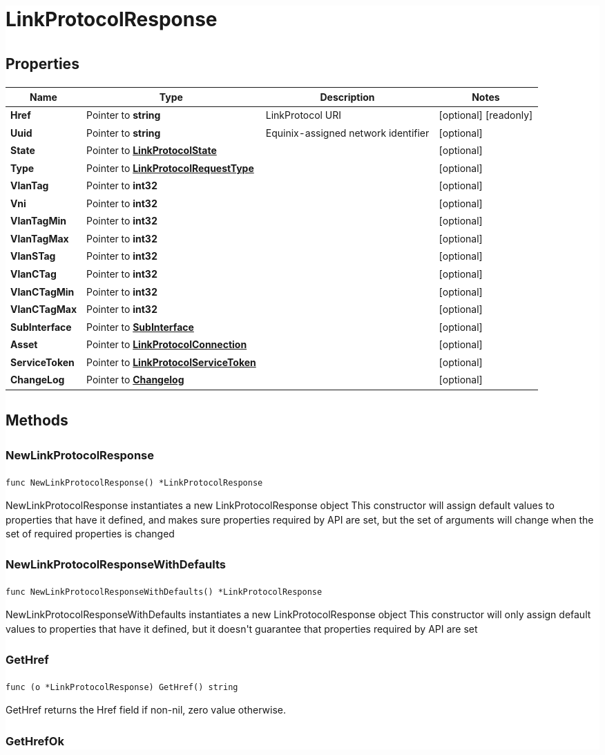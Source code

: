 # LinkProtocolResponse

## Properties

Name | Type | Description | Notes
------------ | ------------- | ------------- | -------------
**Href** | Pointer to **string** | LinkProtocol URI | [optional] [readonly] 
**Uuid** | Pointer to **string** | Equinix-assigned network identifier | [optional] 
**State** | Pointer to [**LinkProtocolState**](LinkProtocolState.md) |  | [optional] 
**Type** | Pointer to [**LinkProtocolRequestType**](LinkProtocolRequestType.md) |  | [optional] 
**VlanTag** | Pointer to **int32** |  | [optional] 
**Vni** | Pointer to **int32** |  | [optional] 
**VlanTagMin** | Pointer to **int32** |  | [optional] 
**VlanTagMax** | Pointer to **int32** |  | [optional] 
**VlanSTag** | Pointer to **int32** |  | [optional] 
**VlanCTag** | Pointer to **int32** |  | [optional] 
**VlanCTagMin** | Pointer to **int32** |  | [optional] 
**VlanCTagMax** | Pointer to **int32** |  | [optional] 
**SubInterface** | Pointer to [**SubInterface**](SubInterface.md) |  | [optional] 
**Asset** | Pointer to [**LinkProtocolConnection**](LinkProtocolConnection.md) |  | [optional] 
**ServiceToken** | Pointer to [**LinkProtocolServiceToken**](LinkProtocolServiceToken.md) |  | [optional] 
**ChangeLog** | Pointer to [**Changelog**](Changelog.md) |  | [optional] 

## Methods

### NewLinkProtocolResponse

`func NewLinkProtocolResponse() *LinkProtocolResponse`

NewLinkProtocolResponse instantiates a new LinkProtocolResponse object
This constructor will assign default values to properties that have it defined,
and makes sure properties required by API are set, but the set of arguments
will change when the set of required properties is changed

### NewLinkProtocolResponseWithDefaults

`func NewLinkProtocolResponseWithDefaults() *LinkProtocolResponse`

NewLinkProtocolResponseWithDefaults instantiates a new LinkProtocolResponse object
This constructor will only assign default values to properties that have it defined,
but it doesn't guarantee that properties required by API are set

### GetHref

`func (o *LinkProtocolResponse) GetHref() string`

GetHref returns the Href field if non-nil, zero value otherwise.

### GetHrefOk
